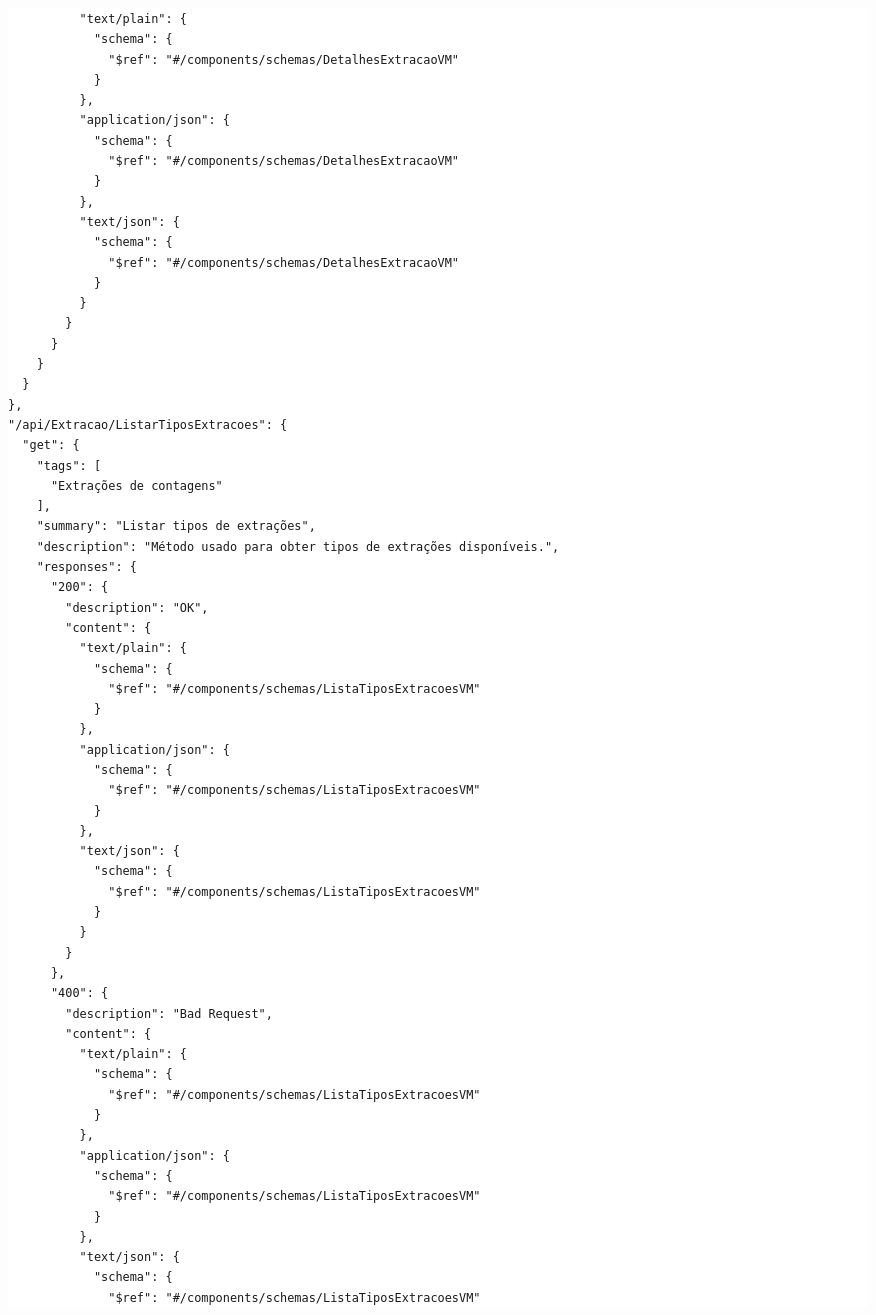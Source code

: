               "text/plain": {
                "schema": {
                  "$ref": "#/components/schemas/DetalhesExtracaoVM"
                }
              },
              "application/json": {
                "schema": {
                  "$ref": "#/components/schemas/DetalhesExtracaoVM"
                }
              },
              "text/json": {
                "schema": {
                  "$ref": "#/components/schemas/DetalhesExtracaoVM"
                }
              }
            }
          }
        }
      }
    },
    "/api/Extracao/ListarTiposExtracoes": {
      "get": {
        "tags": [
          "Extrações de contagens"
        ],
        "summary": "Listar tipos de extrações",
        "description": "Método usado para obter tipos de extrações disponíveis.",
        "responses": {
          "200": {
            "description": "OK",
            "content": {
              "text/plain": {
                "schema": {
                  "$ref": "#/components/schemas/ListaTiposExtracoesVM"
                }
              },
              "application/json": {
                "schema": {
                  "$ref": "#/components/schemas/ListaTiposExtracoesVM"
                }
              },
              "text/json": {
                "schema": {
                  "$ref": "#/components/schemas/ListaTiposExtracoesVM"
                }
              }
            }
          },
          "400": {
            "description": "Bad Request",
            "content": {
              "text/plain": {
                "schema": {
                  "$ref": "#/components/schemas/ListaTiposExtracoesVM"
                }
              },
              "application/json": {
                "schema": {
                  "$ref": "#/components/schemas/ListaTiposExtracoesVM"
                }
              },
              "text/json": {
                "schema": {
                  "$ref": "#/components/schemas/ListaTiposExtracoesVM"
